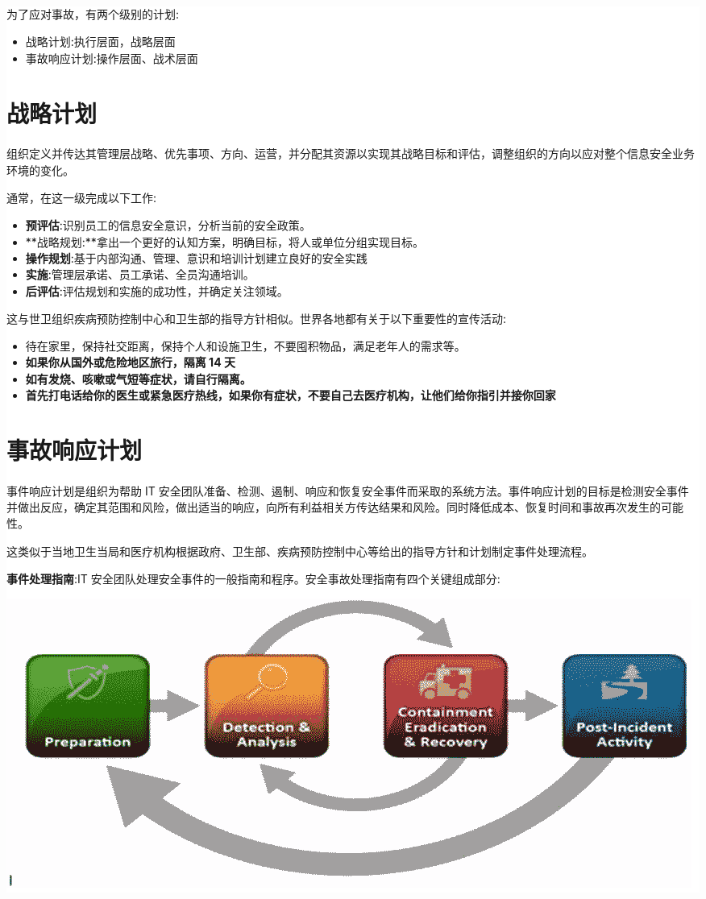 为了应对事故，有两个级别的计划:

*   战略计划:执行层面，战略层面
*   事故响应计划:操作层面、战术层面

# 战略计划

组织定义并传达其管理层战略、优先事项、方向、运营，并分配其资源以实现其战略目标和评估，调整组织的方向以应对整个信息安全业务环境的变化。

通常，在这一级完成以下工作:

*   **预评估**:识别员工的信息安全意识，分析当前的安全政策。
*   **战略规划:**拿出一个更好的认知方案，明确目标，将人或单位分组实现目标。
*   **操作规划**:基于内部沟通、管理、意识和培训计划建立良好的安全实践
*   **实施**:管理层承诺、员工承诺、全员沟通培训。
*   **后评估**:评估规划和实施的成功性，并确定关注领域。

这与世卫组织疾病预防控制中心和卫生部的指导方针相似。世界各地都有关于以下重要性的宣传活动:

*   待在家里，保持社交距离，保持个人和设施卫生，不要囤积物品，满足老年人的需求等。
*   **如果你从国外或危险地区旅行，隔离 14 天**
*   **如有发烧、咳嗽或气短等症状，请自行隔离。**
*   **首先打电话给你的医生或紧急医疗热线，如果你有症状，不要自己去医疗机构，让他们给你指引并接你回家**

# 事故响应计划

事件响应计划是组织为帮助 IT 安全团队准备、检测、遏制、响应和恢复安全事件而采取的系统方法。事件响应计划的目标是检测安全事件并做出反应，确定其范围和风险，做出适当的响应，向所有利益相关方传达结果和风险。同时降低成本、恢复时间和事故再次发生的可能性。

这类似于当地卫生当局和医疗机构根据政府、卫生部、疾病预防控制中心等给出的指导方针和计划制定事件处理流程。

**事件处理指南**:IT 安全团队处理安全事件的一般指南和程序。安全事故处理指南有四个关键组成部分:

![](img/ef5e56c69c7d61125ea0e8e02da33ef2.png)
